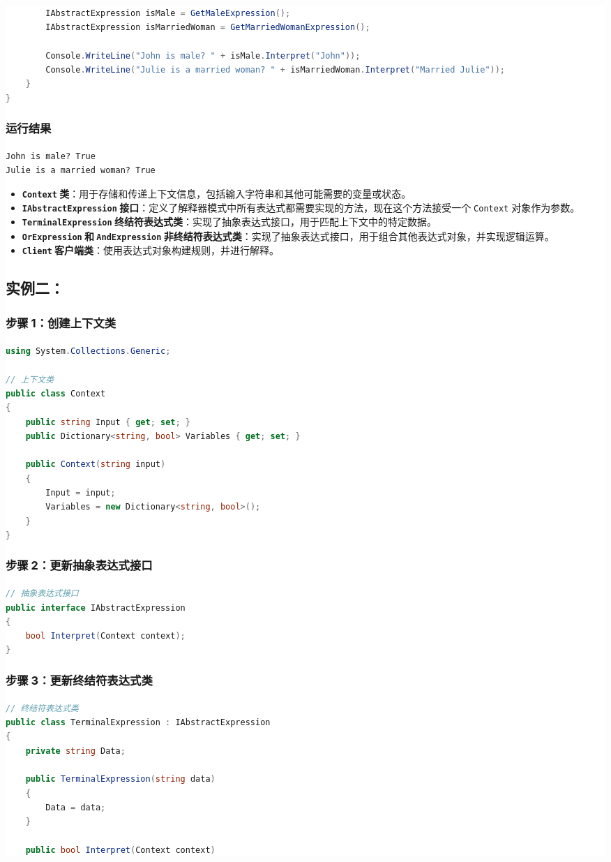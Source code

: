 ```csharp
        IAbstractExpression isMale = GetMaleExpression();
        IAbstractExpression isMarriedWoman = GetMarriedWomanExpression();

        Console.WriteLine("John is male? " + isMale.Interpret("John"));
        Console.WriteLine("Julie is a married woman? " + isMarriedWoman.Interpret("Married Julie"));
    }
}
```

### 运行结果
```
John is male? True
Julie is a married woman? True
```

- **`Context` 类**：用于存储和传递上下文信息，包括输入字符串和其他可能需要的变量或状态。
- **`IAbstractExpression` 接口**：定义了解释器模式中所有表达式都需要实现的方法，现在这个方法接受一个 `Context` 对象作为参数。
- **`TerminalExpression` 终结符表达式类**：实现了抽象表达式接口，用于匹配上下文中的特定数据。
- **`OrExpression` 和 `AndExpression` 非终结符表达式类**：实现了抽象表达式接口，用于组合其他表达式对象，并实现逻辑运算。
- **`Client` 客户端类**：使用表达式对象构建规则，并进行解释。

## 实例二：
### 步骤 1：创建上下文类
```csharp
using System.Collections.Generic;

// 上下文类
public class Context
{
    public string Input { get; set; }
    public Dictionary<string, bool> Variables { get; set; }

    public Context(string input)
    {
        Input = input;
        Variables = new Dictionary<string, bool>();
    }
}
```

### 步骤 2：更新抽象表达式接口
```csharp
// 抽象表达式接口
public interface IAbstractExpression
{
    bool Interpret(Context context);
}
```

### 步骤 3：更新终结符表达式类
```csharp
// 终结符表达式类
public class TerminalExpression : IAbstractExpression
{
    private string Data;

    public TerminalExpression(string data)
    {
        Data = data;
    }

    public bool Interpret(Context context)
```